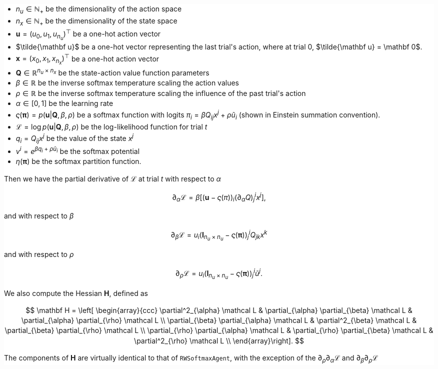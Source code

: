 - $n_u \in \mathbb N_+$ be the dimensionality of the action space
- $n_x \in \mathbb N_+$ be the dimensionality of the state space
- $\mathbf u = (u_0, u_1, u_{n_u})^\top$ be a one-hot action vector
- $\tilde{\mathbf u}$ be a one-hot vector representing the last trial's action, where at trial 0, $\tilde{\mathbf u} = \mathbf 0$.
- $\mathbf x = (x_0, x_1, x_{n_x})^\top$ be a one-hot action vector
- $\mathbf Q \in \mathbb R^{n_u \times n_x}$ be the state-action value function parameters
- $\beta \in \mathbb R$ be the inverse softmax temperature scaling the action values
- $\rho \in \mathbb R$ be the inverse softmax temperature scaling the influence of the past trial's action
- $\alpha \in [0, 1]$ be the learning rate
- $\varsigma(\boldsymbol\pi) = p(\mathbf u | \mathbf Q, \beta, \rho)$ be a softmax function with logits $\pi_i = \beta Q_{ij} x^j + \rho \tilde{u}_i$ (shown in Einstein summation convention).
- $\mathcal L = \log p(\mathbf u | \mathbf Q, \beta, \rho)$ be the log-likelihood function for trial $t$
- $q_i = Q_{ij} x^j$ be the value of the state $x^j$
- $v^i = e^{\beta q_i + \rho \tilde{u}_i}$ be the softmax potential
- $\eta(\boldsymbol\pi)$ be the softmax partition function.

Then we have the partial derivative of $\mathcal L$ at trial $t$ with respect to $\alpha$

$$
\partial_{\alpha} \mathcal L = \beta \Big[ \big(\mathbf u - \varsigma(\pi)\big)_i (\partial_{\alpha} Q)^i_j x^j \Big],
$$

and with respect to $\beta$

$$
\partial_{\beta} \mathcal L = u_i \Big(\mathbf I_{n_u \times n_u} - \varsigma(\boldsymbol\pi)\Big)^i_j Q_{jk} x^k
$$

and with respect to $\rho$

$$
\partial_{\rho} \mathcal L = u_i \Big(\mathbf I_{n_u \times n_u} - \varsigma(\boldsymbol\pi)\Big)^i_j \tilde{u}^j.
$$

We also compute the Hessian $\mathbf H$, defined as

$$
\mathbf H = \left[
\begin{array}{ccc}
\partial^2_{\alpha} \mathcal L & \partial_{\alpha} \partial_{\beta} \mathcal L & \partial_{\alpha} \partial_{\rho} \mathcal L \\
\partial_{\beta} \partial_{\alpha} \mathcal L & \partial^2_{\beta} \mathcal L & \partial_{\beta} \partial_{\rho} \mathcal L \\
\partial_{\rho} \partial_{\alpha} \mathcal L & \partial_{\rho} \partial_{\beta} \mathcal L & \partial^2_{\rho} \mathcal L \\
\end{array}\right].
$$

The components of $\mathbf H$ are virtually identical to that of `RWSoftmaxAgent`, with the exception of the $\partial_{\rho} \partial_{\alpha} \mathcal L$ and $\partial_{\beta} \partial_{\rho} \mathcal L$

